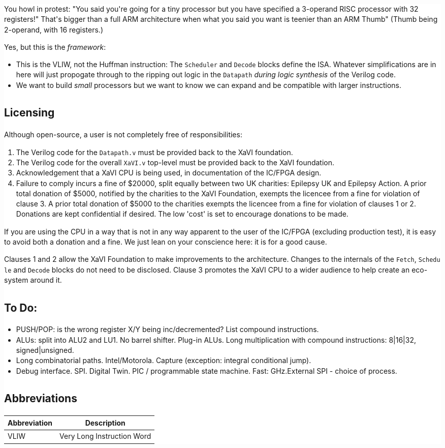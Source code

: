 You howl in protest: "You said you're going for a tiny processor but you have specified a 3-operand RISC processor with 32 registers!" That's bigger than a full ARM architecture when what you said you want is teenier than an ARM Thumb" (Thumb being 2-operand, with 16 registers.)

Yes, but this is the _framework_:
* This is the VLIW, not the Huffman instruction: The `Scheduler` and `Decode` blocks define the ISA. Whatever simplifications are in here will just propogate through to the ripping out logic in the `Datapath` _during logic synthesis_ of the Verilog code.
* We want to build _small_ processors but we want to know we can expand and be compatible with larger instructions.


## Licensing ##

Although open-source, a user is not completely free of responsibilities:
1. The Verilog code for the `Datapath.v` must be provided back to the XaVI foundation.
2. The Verilog code for the overall `XaVI.v` top-level must be provided back to the XaVI foundation.
3. Acknowledgement that a XaVI CPU is being used, in documentation of the IC/FPGA design.
4. Failure to comply incurs a fine of $20000, split equally between two UK charities: Epilepsy UK and Epilepsy Action.
A prior total donation of $5000, notified by the charities to the XaVI Foundation, exempts the licencee from a fine for violation of clause 3. 
A prior total donation of $5000 to the charities exempts the licencee from a fine for violation of clauses 1 or 2. Donations are kept confidential if desired. 
The low 'cost' is set to encourage donations to be made.

If you are using the CPU in a way that is not in any way apparent to the user of the IC/FPGA (excluding production test), it is easy to avoid both a donation and a fine. We just lean on your conscience here: it is for a good cause.

Clauses 1 and 2 allow the XaVI Foundation to make improvements to the architecture. Changes to the internals of the `Fetch`, `Schedule` and `Decode` blocks do not need to be disclosed. Clause 3 promotes the XaVI CPU to a wider audience to help create an eco-system around it.


## To Do: ##

* PUSH/POP: is the wrong register X/Y being inc/decremented? List compound instructions.
* ALUs: split into ALU2 and LU1. No barrel shifter. Plug-in ALUs. Long multiplication with compound instructions: 8|16|32, signed|unsigned.
* Long combinatorial paths. Intel/Motorola. Capture (exception: integral conditional jump).
* Debug interface. SPI. Digital Twin. PIC / programmable state machine. Fast: GHz.External SPI - choice of process.



## Abbreviations ##

| Abbreviation | Description |
|--------------|-------------|
|VLIW|Very Long Instruction Word|

